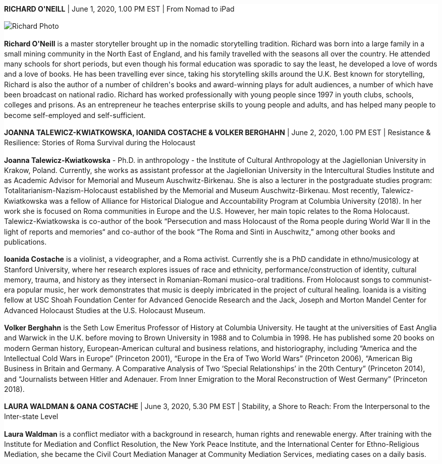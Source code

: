 **RICHARD O'NEILL** | June 1, 2020, 1.00 PM EST | From Nomad to iPad

![Richard Photo]({{site.baseurl}}/assets/images/richard-photo.jpg)

**Richard O'Neill** is a master storyteller brought up in the nomadic storytelling tradition. Richard was born into a large family in a small mining community in the North East of England, and his family travelled with the seasons all over the country. He attended many schools for short periods, but even though his formal education was sporadic to say the least, he developed a love of words and a love of books. He has been travelling ever since, taking his storytelling skills around the U.K. Best known for storytelling, Richard is also the author of a number of children's books and award-winning plays for adult audiences, a number of which have been broadcast on national radio. Richard has worked professionally with young people since 1997 in youth clubs, schools, colleges and prisons. As an entrepreneur he teaches enterprise skills to young people and adults, and has helped many people to become self-employed and self-sufficient.

**JOANNA TALEWICZ-KWIATKOWSKA, IOANIDA COSTACHE & VOLKER BERGHAHN** | June 2, 2020, 1.00 PM EST | Resistance & Resilience: Stories of Roma Survival during the Holocaust 

**Joanna Talewicz-Kwiatkowska** - Ph.D. in anthropology - the Institute of Cultural Anthropology at the Jagiellonian University in Krakow, Poland. Currently, she works as assistant professor at the Jagiellonian University in the Intercultural Studies Institute and as Academic Advisor for Memorial and Museum Auschwitz-Birkenau. She is also a lecturer in the postgraduate studies program: Totalitarianism-Nazism-Holocaust established by the Memorial and Museum Auschwitz-Birkenau. Most recently, Talewicz-Kwiatkowska was a fellow of Alliance for Historical Dialogue and Accountability Program at Columbia University (2018). In her work she is focused on Roma communities in Europe and the U.S. However, her main topic relates to the Roma Holocaust. Talewicz-Kwiatkowska is co-author of the book “Persecution and mass Holocaust of the Roma people during World War II in the light of reports and memories“ and co-author of the book “The Roma and Sinti in Auschwitz,” among other books and publications. 

**Ioanida Costache** is a violinist, a videographer, and a Roma activist. Currently she is a PhD candidate in ethno/musicology at Stanford University, where her research explores issues of race and ethnicity, performance/construction of identity, cultural memory, trauma, and history as they intersect in Romanian-Romani musico-oral traditions. From Holocaust songs to communist-era popular music, her work demonstrates that music is deeply imbricated in the project of cultural healing. Ioanida is a visiting fellow at USC Shoah Foundation Center for Advanced Genocide Research and the Jack, Joseph and Morton Mandel Center for Advanced Holocaust Studies at the U.S. Holocaust Museum. 

**Volker Berghahn** is the Seth Low Emeritus Professor of History at Columbia University. He taught at the universities of East Anglia and Warwick in the U.K. before moving to Brown University in 1988 and to Columbia in 1998. He has published some 20 books on modern German history, European-American cultural and business relations, and historiography, including “America and the Intellectual Cold Wars in Europe” (Princeton 2001), “Europe in the Era of Two World Wars” (Princeton 2006), “American Big Business in Britain and Germany. A Comparative Analysis of Two ‘Special Relationships’ in the 20th Century” (Princeton 2014), and  “Journalists between Hitler and Adenauer. From Inner Emigration to the Moral Reconstruction of West Germany” (Princeton 2018).

**LAURA WALDMAN & OANA COSTACHE** | June 3, 2020, 5.30 PM EST | Stability, a Shore to Reach: From the Interpersonal to the Inter-state Level

**Laura Waldman** is a conflict mediator with a background in research, human rights and renewable energy. After training with the Institute for Mediation and Conflict Resolution, the New York Peace Institute, and the International Center for Ethno-Religious Mediation, she became the Civil Court Mediation Manager at Community Mediation Services, mediating cases on a daily basis. 
